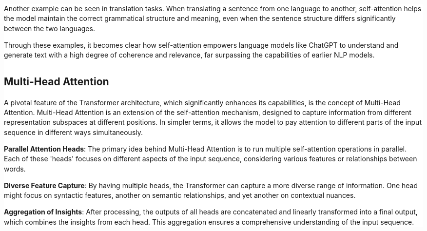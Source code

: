 Another example can be seen in translation tasks. When translating a sentence from one language to another,
self-attention helps the model maintain the correct grammatical structure and meaning, even when the sentence structure
differs significantly between the two languages.

Through these examples, it becomes clear how self-attention empowers language models like ChatGPT to understand and
generate text with a high degree of coherence and relevance, far surpassing the capabilities of earlier NLP models.

## Multi-Head Attention
A pivotal feature of the Transformer architecture, which significantly enhances its capabilities, is the concept of
Multi-Head Attention. Multi-Head Attention is an extension of the self-attention mechanism, designed to capture information
from different representation subspaces at different positions. In simpler terms, it allows the model to pay attention
to different parts of the input sequence in different ways simultaneously.

**Parallel Attention Heads**: The primary idea behind Multi-Head Attention is to run multiple self-attention operations
in parallel. Each of these 'heads' focuses on different aspects of the input sequence, considering various features or
relationships between words.

**Diverse Feature Capture**: By having multiple heads, the Transformer can capture a more diverse range of information.
One head might focus on syntactic features, another on semantic relationships, and yet another on contextual nuances.

**Aggregation of Insights**: After processing, the outputs of all heads are concatenated and linearly transformed into
a final output, which combines the insights from each head. This aggregation ensures a comprehensive understanding of
the input sequence.
